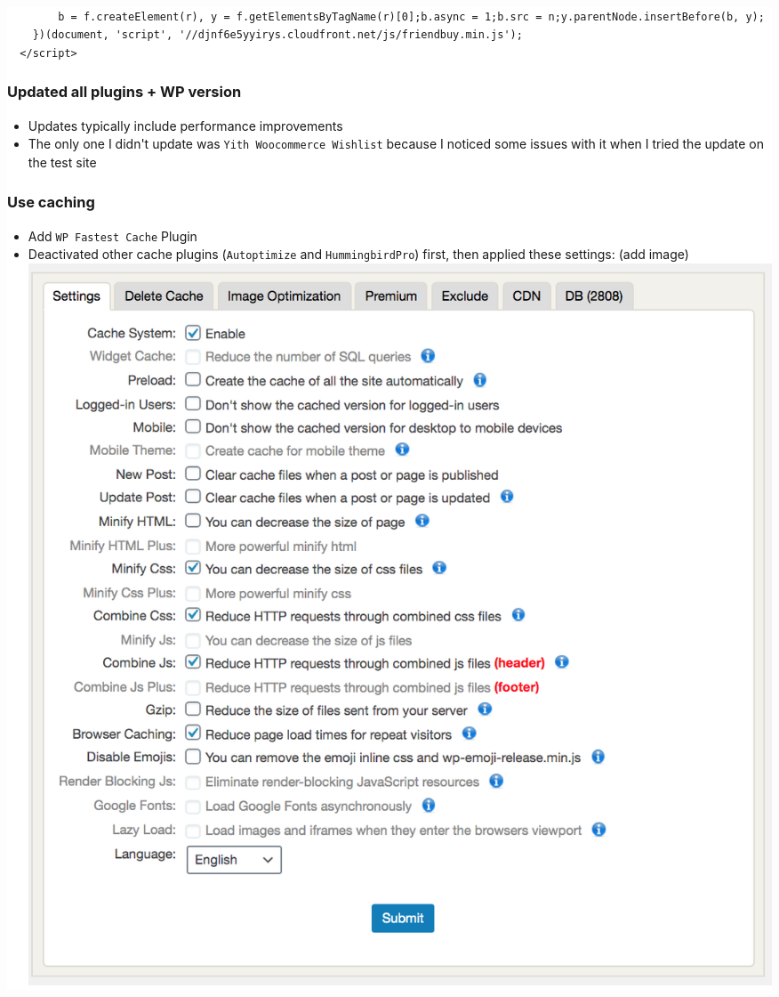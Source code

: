 ```
        b = f.createElement(r), y = f.getElementsByTagName(r)[0];b.async = 1;b.src = n;y.parentNode.insertBefore(b, y);
    })(document, 'script', '//djnf6e5yyirys.cloudfront.net/js/friendbuy.min.js');
  </script>
```

### Updated all plugins + WP version
- Updates typically include performance improvements
- The only one I didn't update was `Yith Woocommerce Wishlist` because I noticed some issues with it when I tried the update on the test site

### Use caching
- Add `WP Fastest Cache` Plugin
- Deactivated other cache plugins (`Autoptimize` and `HummingbirdPro`) first, then applied these settings:
(add image)
![Image](images/wp_fastest_cache.png)
